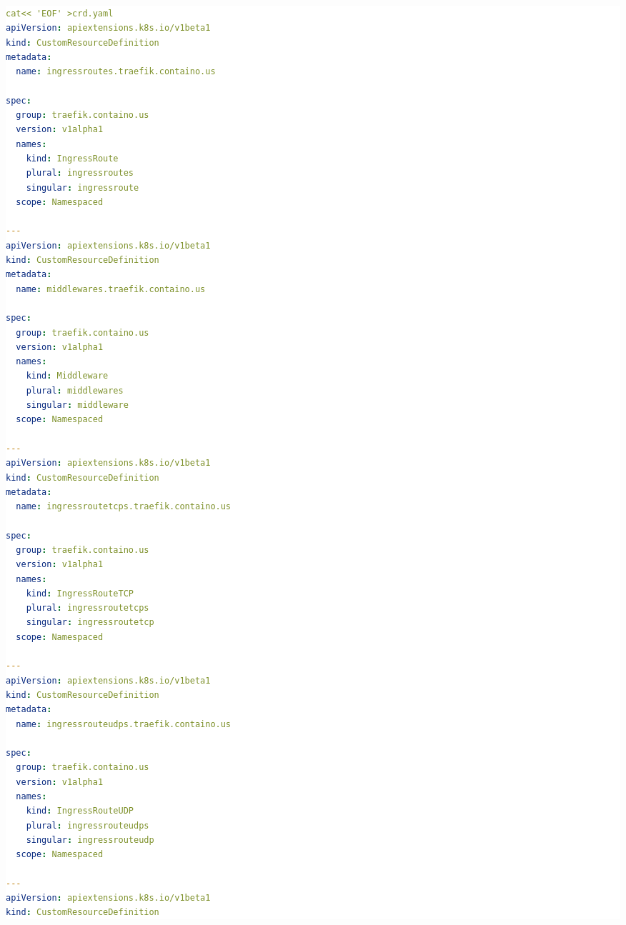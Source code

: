 ```yaml
cat<< 'EOF' >crd.yaml
apiVersion: apiextensions.k8s.io/v1beta1
kind: CustomResourceDefinition
metadata:
  name: ingressroutes.traefik.containo.us

spec:
  group: traefik.containo.us
  version: v1alpha1
  names:
    kind: IngressRoute
    plural: ingressroutes
    singular: ingressroute
  scope: Namespaced

---
apiVersion: apiextensions.k8s.io/v1beta1
kind: CustomResourceDefinition
metadata:
  name: middlewares.traefik.containo.us

spec:
  group: traefik.containo.us
  version: v1alpha1
  names:
    kind: Middleware
    plural: middlewares
    singular: middleware
  scope: Namespaced

---
apiVersion: apiextensions.k8s.io/v1beta1
kind: CustomResourceDefinition
metadata:
  name: ingressroutetcps.traefik.containo.us

spec:
  group: traefik.containo.us
  version: v1alpha1
  names:
    kind: IngressRouteTCP
    plural: ingressroutetcps
    singular: ingressroutetcp
  scope: Namespaced

---
apiVersion: apiextensions.k8s.io/v1beta1
kind: CustomResourceDefinition
metadata:
  name: ingressrouteudps.traefik.containo.us

spec:
  group: traefik.containo.us
  version: v1alpha1
  names:
    kind: IngressRouteUDP
    plural: ingressrouteudps
    singular: ingressrouteudp
  scope: Namespaced

---
apiVersion: apiextensions.k8s.io/v1beta1
kind: CustomResourceDefinition
```